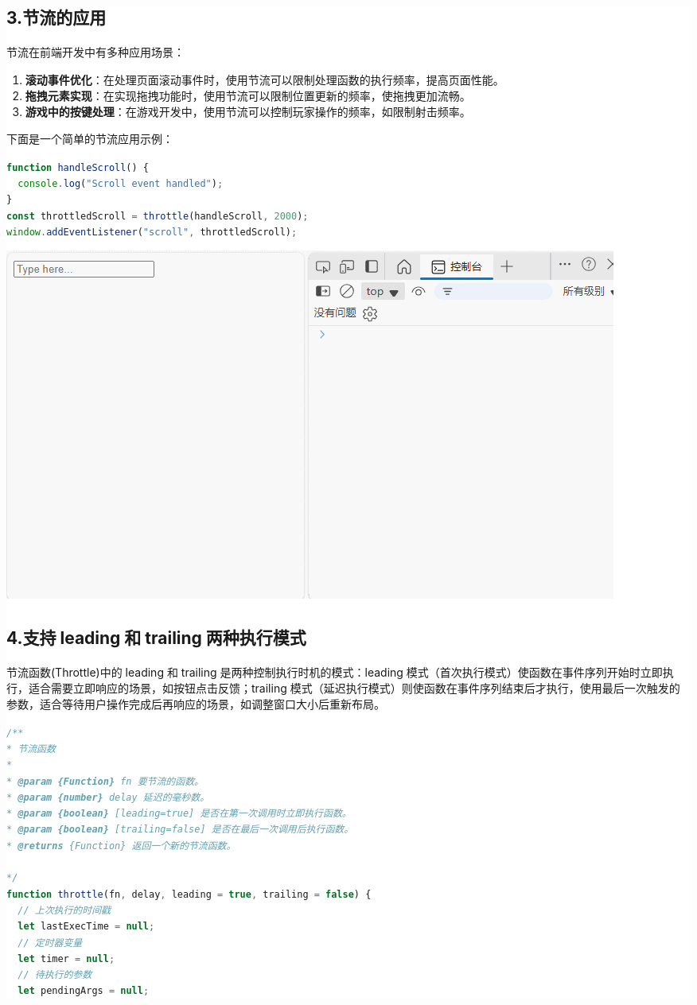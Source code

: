 ## 3.节流的应用

节流在前端开发中有多种应用场景：

1.  **滚动事件优化**：在处理页面滚动事件时，使用节流可以限制处理函数的执行频率，提高页面性能。
2.  **拖拽元素实现**：在实现拖拽功能时，使用节流可以限制位置更新的频率，使拖拽更加流畅。
3.  **游戏中的按键处理**：在游戏开发中，使用节流可以控制玩家操作的频率，如限制射击频率。

下面是一个简单的节流应用示例：

```js
function handleScroll() {
  console.log("Scroll event handled");
}
const throttledScroll = throttle(handleScroll, 2000);
window.addEventListener("scroll", throttledScroll);
```

![image](images/1-4.gif)

## 4.支持 leading 和 trailing 两种执行模式

节流函数(Throttle)中的 leading 和 trailing 是两种控制执行时机的模式：leading 模式（首次执行模式）使函数在事件序列开始时立即执行，适合需要立即响应的场景，如按钮点击反馈；trailing 模式（延迟执行模式）则使函数在事件序列结束后才执行，使用最后一次触发的参数，适合等待用户操作完成后再响应的场景，如调整窗口大小后重新布局。

```js
/**
* 节流函数
*
* @param {Function} fn 要节流的函数。
* @param {number} delay 延迟的毫秒数。
* @param {boolean} [leading=true] 是否在第一次调用时立即执行函数。
* @param {boolean} [trailing=false] 是否在最后一次调用后执行函数。
* @returns {Function} 返回一个新的节流函数。

*/
function throttle(fn, delay, leading = true, trailing = false) {
  // 上次执行的时间戳
  let lastExecTime = null;
  // 定时器变量
  let timer = null;
  // 待执行的参数
  let pendingArgs = null;
```